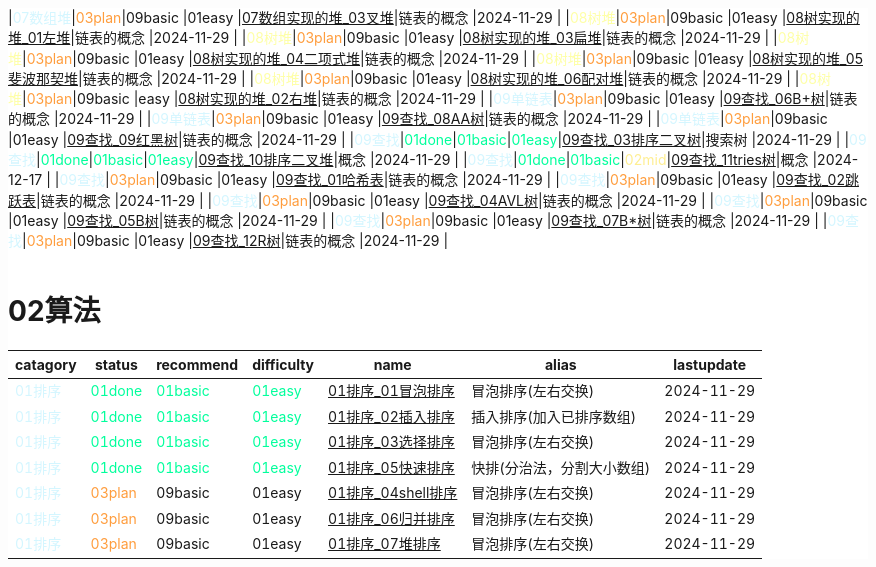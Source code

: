 |<span style="color:#D4F6FF;">07数组堆</span>|<span style="color:#FF9D3D;">03plan</span>|09basic     |01easy      |[07数组实现的堆_03叉堆](../../datastruct/07数组实现的堆_03叉堆)|链表的概念                    |2024-11-29     |
|<span style="color:#FEFFA7;">08树堆</span>|<span style="color:#FF9D3D;">03plan</span>|09basic     |01easy      |[08树实现的堆_01左堆](../../datastruct/08树实现的堆_01左堆)|链表的概念                    |2024-11-29     |
|<span style="color:#FEFFA7;">08树堆</span>|<span style="color:#FF9D3D;">03plan</span>|09basic     |01easy      |[08树实现的堆_03扁堆](../../datastruct/08树实现的堆_03扁堆)|链表的概念                    |2024-11-29     |
|<span style="color:#FEFFA7;">08树堆</span>|<span style="color:#FF9D3D;">03plan</span>|09basic     |01easy      |[08树实现的堆_04二项式堆](../../datastruct/08树实现的堆_04二项式堆)|链表的概念                    |2024-11-29     |
|<span style="color:#FEFFA7;">08树堆</span>|<span style="color:#FF9D3D;">03plan</span>|09basic     |01easy      |[08树实现的堆_05斐波那契堆](../../datastruct/08树实现的堆_05斐波那契堆)|链表的概念                    |2024-11-29     |
|<span style="color:#FEFFA7;">08树堆</span>|<span style="color:#FF9D3D;">03plan</span>|09basic     |01easy      |[08树实现的堆_06配对堆](../../datastruct/08树实现的堆_06配对堆)|链表的概念                    |2024-11-29     |
|<span style="color:#FEFFA7;">08树堆</span>|<span style="color:#FF9D3D;">03plan</span>|09basic     |easy        |[08树实现的堆_02右堆](../../datastruct/08树实现的堆_02右堆)|链表的概念                    |2024-11-29     |
|<span style="color:#D4F6FF;">09单链表</span>|<span style="color:#FF9D3D;">03plan</span>|09basic     |01easy      |[09查找_06B+树](../../datastruct/09查找_06B+树)|链表的概念                    |2024-11-29     |
|<span style="color:#D4F6FF;">09单链表</span>|<span style="color:#FF9D3D;">03plan</span>|09basic     |01easy      |[09查找_08AA树](../../datastruct/09查找_08AA树)|链表的概念                    |2024-11-29     |
|<span style="color:#D4F6FF;">09单链表</span>|<span style="color:#FF9D3D;">03plan</span>|09basic     |01easy      |[09查找_09红黑树](../../datastruct/09查找_09红黑树)|链表的概念                    |2024-11-29     |
|<span style="color:#D4F6FF;">09查找</span>|<span style="color:#00FF9C;">01done</span>|<span style="color:#00FF9C;">01basic</span>|<span style="color:#00FF9C;">01easy</span>|[09查找_03排序二叉树](../../datastruct/09查找_03排序二叉树)|搜索树                        |2024-11-29     |
|<span style="color:#D4F6FF;">09查找</span>|<span style="color:#00FF9C;">01done</span>|<span style="color:#00FF9C;">01basic</span>|<span style="color:#00FF9C;">01easy</span>|[09查找_10排序二叉堆](../../datastruct/09查找_10排序二叉堆)|概念                          |2024-11-29     |
|<span style="color:#D4F6FF;">09查找</span>|<span style="color:#00FF9C;">01done</span>|<span style="color:#00FF9C;">01basic</span>|<span style="color:#FEEE91;">02mid</span>|[09查找_11tries树](../../datastruct/09查找_11tries树)|概念                          |2024-12-17     |
|<span style="color:#D4F6FF;">09查找</span>|<span style="color:#FF9D3D;">03plan</span>|09basic     |01easy      |[09查找_01哈希表](../../datastruct/09查找_01哈希表)|链表的概念                    |2024-11-29     |
|<span style="color:#D4F6FF;">09查找</span>|<span style="color:#FF9D3D;">03plan</span>|09basic     |01easy      |[09查找_02跳跃表](../../datastruct/09查找_02跳跃表)|链表的概念                    |2024-11-29     |
|<span style="color:#D4F6FF;">09查找</span>|<span style="color:#FF9D3D;">03plan</span>|09basic     |01easy      |[09查找_04AVL树](../../datastruct/09查找_04AVL树)|链表的概念                    |2024-11-29     |
|<span style="color:#D4F6FF;">09查找</span>|<span style="color:#FF9D3D;">03plan</span>|09basic     |01easy      |[09查找_05B树](../../datastruct/09查找_05B树)|链表的概念                    |2024-11-29     |
|<span style="color:#D4F6FF;">09查找</span>|<span style="color:#FF9D3D;">03plan</span>|09basic     |01easy      |[09查找_07B*树](../../datastruct/09查找_07B*树)|链表的概念                    |2024-11-29     |
|<span style="color:#D4F6FF;">09查找</span>|<span style="color:#FF9D3D;">03plan</span>|09basic     |01easy      |[09查找_12R树](../../datastruct/09查找_12R树)|链表的概念                    |2024-11-29     |
# 02算法

| catagory    | status    | recommend   | difficulty  | name                                              | alias                         | lastupdate     |
| ------------| ----------| ------------| ------------| --------------------------------------------------| ------------------------------| ---------------|
|<span style="color:#D4F6FF;">01排序</span>|<span style="color:#00FF9C;">01done</span>|<span style="color:#00FF9C;">01basic</span>|<span style="color:#00FF9C;">01easy</span>|[01排序_01冒泡排序](../../algorithm/01排序_01冒泡排序)|冒泡排序(左右交换)            |2024-11-29     |
|<span style="color:#D4F6FF;">01排序</span>|<span style="color:#00FF9C;">01done</span>|<span style="color:#00FF9C;">01basic</span>|<span style="color:#00FF9C;">01easy</span>|[01排序_02插入排序](../../algorithm/01排序_02插入排序)|插入排序(加入已排序数组)      |2024-11-29     |
|<span style="color:#D4F6FF;">01排序</span>|<span style="color:#00FF9C;">01done</span>|<span style="color:#00FF9C;">01basic</span>|<span style="color:#00FF9C;">01easy</span>|[01排序_03选择排序](../../algorithm/01排序_03选择排序)|冒泡排序(左右交换)            |2024-11-29     |
|<span style="color:#D4F6FF;">01排序</span>|<span style="color:#00FF9C;">01done</span>|<span style="color:#00FF9C;">01basic</span>|<span style="color:#00FF9C;">01easy</span>|[01排序_05快速排序](../../algorithm/01排序_05快速排序)|快排(分治法，分割大小数组)    |2024-11-29     |
|<span style="color:#D4F6FF;">01排序</span>|<span style="color:#FF9D3D;">03plan</span>|09basic     |01easy      |[01排序_04shell排序](../../algorithm/01排序_04shell排序)|冒泡排序(左右交换)            |2024-11-29     |
|<span style="color:#D4F6FF;">01排序</span>|<span style="color:#FF9D3D;">03plan</span>|09basic     |01easy      |[01排序_06归并排序](../../algorithm/01排序_06归并排序)|冒泡排序(左右交换)            |2024-11-29     |
|<span style="color:#D4F6FF;">01排序</span>|<span style="color:#FF9D3D;">03plan</span>|09basic     |01easy      |[01排序_07堆排序](../../algorithm/01排序_07堆排序)|冒泡排序(左右交换)            |2024-11-29     |